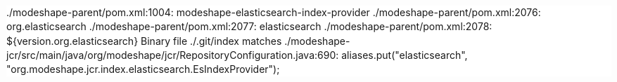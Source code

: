 ./modeshape-parent/pom.xml:1004:                <artifactId>modeshape-elasticsearch-index-provider</artifactId>
./modeshape-parent/pom.xml:2076:               <groupId>org.elasticsearch</groupId>
./modeshape-parent/pom.xml:2077:               <artifactId>elasticsearch</artifactId>
./modeshape-parent/pom.xml:2078:               <version>${version.org.elasticsearch}</version>
Binary file ./.git/index matches
./modeshape-jcr/src/main/java/org/modeshape/jcr/RepositoryConfiguration.java:690:        aliases.put("elasticsearch", "org.modeshape.jcr.index.elasticsearch.EsIndexProvider");
